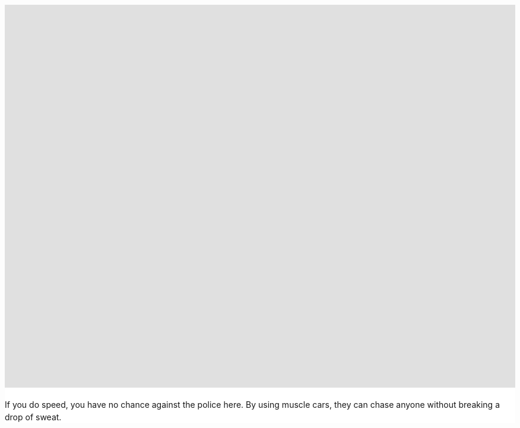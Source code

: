 <img src="/assets/images/i.png" data-echo="https://i.imgur.com/X0DamYZ.jpg"/>

If you do speed, you have no chance against the police here. By using muscle
cars, they can chase anyone without breaking a drop of sweat.